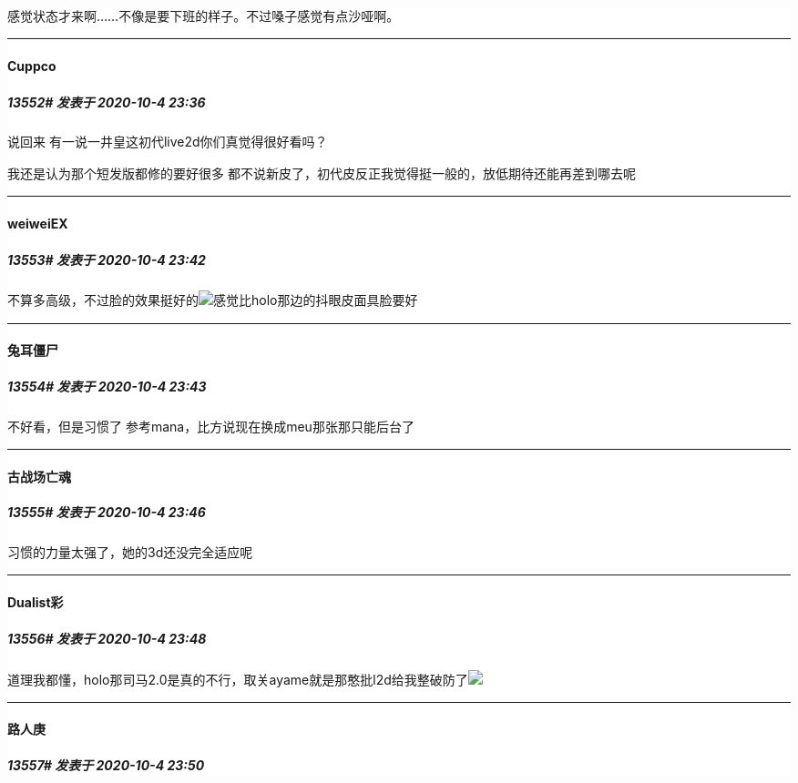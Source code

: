 感觉状态才来啊……不像是要下班的样子。不过嗓子感觉有点沙哑啊。


*****

####  Cuppco  
##### 13552#       发表于 2020-10-4 23:36


说回来
有一说一井皇这初代live2d你们真觉得很好看吗？

我还是认为那个短发版都修的要好很多
都不说新皮了，初代皮反正我觉得挺一般的，放低期待还能再差到哪去呢


*****

####  weiweiEX  
##### 13553#       发表于 2020-10-4 23:42


不算多高级，不过脸的效果挺好的<img src="https://static.saraba1st.com/image/smiley/face2017/067.png" referrerpolicy="no-referrer">感觉比holo那边的抖眼皮面具脸要好


*****

####  兔耳僵尸  
##### 13554#       发表于 2020-10-4 23:43


不好看，但是习惯了
参考mana，比方说现在换成meu那张那只能后台了


*****

####  古战场亡魂  
##### 13555#       发表于 2020-10-4 23:46


习惯的力量太强了，她的3d还没完全适应呢


*****

####  Dualist彩  
##### 13556#       发表于 2020-10-4 23:48


道理我都懂，holo那司马2.0是真的不行，取关ayame就是那憨批l2d给我整破防了<img src="https://static.saraba1st.com/image/smiley/face2017/169.gif" referrerpolicy="no-referrer">


*****

####  路人庚  
##### 13557#       发表于 2020-10-4 23:50
